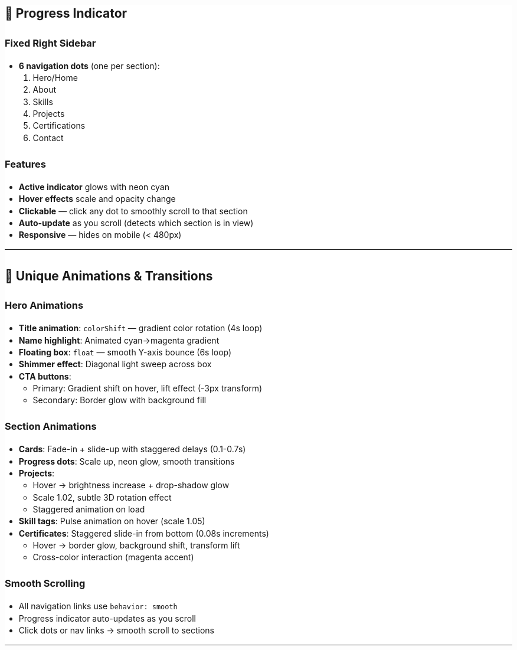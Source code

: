 ## 🧭 Progress Indicator

### Fixed Right Sidebar
- **6 navigation dots** (one per section):
  1. Hero/Home
  2. About
  3. Skills
  4. Projects
  5. Certifications
  6. Contact

### Features
- **Active indicator** glows with neon cyan
- **Hover effects** scale and opacity change
- **Clickable** — click any dot to smoothly scroll to that section
- **Auto-update** as you scroll (detects which section is in view)
- **Responsive** — hides on mobile (< 480px)

---

## 🎨 Unique Animations & Transitions

### Hero Animations
- **Title animation**: `colorShift` — gradient color rotation (4s loop)
- **Name highlight**: Animated cyan→magenta gradient
- **Floating box**: `float` — smooth Y-axis bounce (6s loop)
- **Shimmer effect**: Diagonal light sweep across box
- **CTA buttons**:
  - Primary: Gradient shift on hover, lift effect (-3px transform)
  - Secondary: Border glow with background fill

### Section Animations
- **Cards**: Fade-in + slide-up with staggered delays (0.1-0.7s)
- **Progress dots**: Scale up, neon glow, smooth transitions
- **Projects**: 
  - Hover → brightness increase + drop-shadow glow
  - Scale 1.02, subtle 3D rotation effect
  - Staggered animation on load
- **Skill tags**: Pulse animation on hover (scale 1.05)
- **Certificates**: Staggered slide-in from bottom (0.08s increments)
  - Hover → border glow, background shift, transform lift
  - Cross-color interaction (magenta accent)

### Smooth Scrolling
- All navigation links use `behavior: smooth`
- Progress indicator auto-updates as you scroll
- Click dots or nav links → smooth scroll to sections

---
